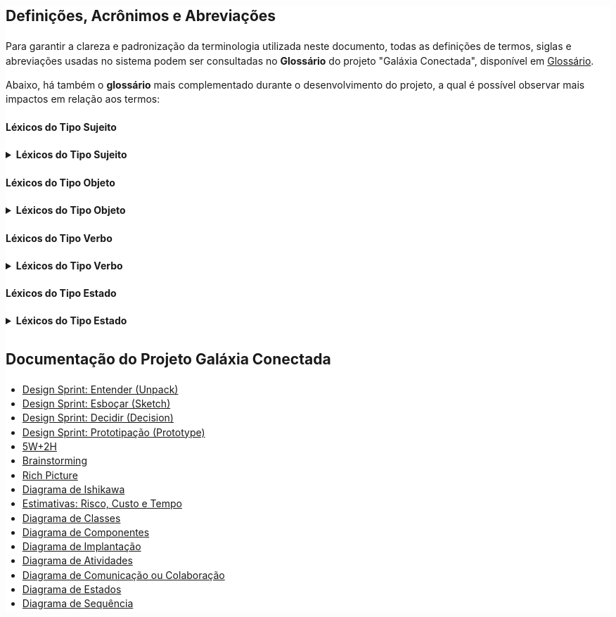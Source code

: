 ## Definições, Acrônimos e Abreviações

Para garantir a clareza e padronização da terminologia utilizada neste documento, todas as definições de termos, siglas e abreviações usadas no sistema podem ser consultadas no **Glossário** do projeto "Galáxia Conectada", disponível em [Glossário](https://unbarqdsw2025-1-turma02.github.io/2025.1-T02-_G9_GalaxiaConectada_Entrega01/#/Base/ArtefatoGeneralista/glossario).

Abaixo, há também o **glossário** mais complementado durante o desenvolvimento do projeto, a qual é possível observar mais impactos em relação aos termos:

#### Léxicos do Tipo Sujeito

<details><summary><b>Léxicos do Tipo Sujeito</b></summary></details>


#### Léxicos do Tipo Objeto

<details><summary><b>Léxicos do Tipo Objeto</b></summary></details>



#### Léxicos do Tipo Verbo

<details><summary><b>Léxicos do Tipo Verbo</b></summary></details>



#### Léxicos do Tipo Estado

<details><summary><b>Léxicos do Tipo Estado</b></summary></details>



## Documentação do Projeto Galáxia Conectada

* [Design Sprint: Entender (Unpack)](https://unbarqdsw2025-1-turma02.github.io/2025.1-T02-_G9_GalaxiaConectada_Entrega01/#/Base/DesignSprint/Entender)
* [Design Sprint: Esboçar (Sketch)](https://unbarqdsw2025-1-turma02.github.io/2025.1-T02-_G9_GalaxiaConectada_Entrega01/#/Base/DesignSprint/Esbo%C3%A7ar)
* [Design Sprint: Decidir (Decision)](https://unbarqdsw2025-1-turma02.github.io/2025.1-T02-_G9_GalaxiaConectada_Entrega01/#/Base/DesignSprint/Decidir)
* [Design Sprint: Prototipação (Prototype)](https://unbarqdsw2025-1-turma02.github.io/2025.1-T02-_G9_GalaxiaConectada_Entrega01/#/Base/DesignSprint/Prototipo)
* [5W+2H](https://unbarqdsw2025-1-turma02.github.io/2025.1-T02-_G9_GalaxiaConectada_Entrega01/#/Base/ArtefatoGeneralista/5W2H)
* [Brainstorming](https://unbarqdsw2025-1-turma02.github.io/2025.1-T02-_G9_GalaxiaConectada_Entrega01/#/Base/ArtefatoGeneralista/BrainStorm)
* [Rich Picture](https://unbarqdsw2025-1-turma02.github.io/2025.1-T02-_G9_GalaxiaConectada_Entrega01/#/Base/ArtefatoGeneralista/RichPicture)
* [Diagrama de Ishikawa](https://unbarqdsw2025-1-turma02.github.io/2025.1-T02-_G9_GalaxiaConectada_Entrega01/#/Base/ArtefatoGeneralista/DiagramaIshikawa)
* [Estimativas: Risco, Custo e Tempo](https://unbarqdsw2025-1-turma02.github.io/2025.1-T02-_G9_GalaxiaConectada_Entrega01/#/Base/ArtefatoGeneralista/Estimativas)
* [Diagrama de Classes](https://unbarqdsw2025-1-turma02.github.io/2025.1_T02_G9_GalaxiaConectada_Entrega02/#/Modelagem/ModelagemEstatica/DiagramaClasses)
* [Diagrama de Componentes](https://unbarqdsw2025-1-turma02.github.io/2025.1_T02_G9_GalaxiaConectada_Entrega02/#/Modelagem/ModelagemEstatica/DiagramaComponentes)
* [Diagrama de Implantação](https://unbarqdsw2025-1-turma02.github.io/2025.1_T02_G9_GalaxiaConectada_Entrega02/#/Modelagem/ModelagemEstatica/DiagramaImplantacao)
* [Diagrama de Atividades](https://unbarqdsw2025-1-turma02.github.io/2025.1_T02_G9_GalaxiaConectada_Entrega02/#/Modelagem/ModelagemDinamica/DiagramaAtividades)
* [Diagrama de Comunicação ou Colaboração](https://unbarqdsw2025-1-turma02.github.io/2025.1_T02_G9_GalaxiaConectada_Entrega02/#/Modelagem/ModelagemDinamica/DiagramaComunicacao)
* [Diagrama de Estados](https://unbarqdsw2025-1-turma02.github.io/2025.1_T02_G9_GalaxiaConectada_Entrega02/#/Modelagem/ModelagemDinamica/DiagramaEstados)
* [Diagrama de Sequência](https://unbarqdsw2025-1-turma02.github.io/2025.1_T02_G9_GalaxiaConectada_Entrega02/#/Modelagem/ModelagemDinamica/DiagramaSequencia)